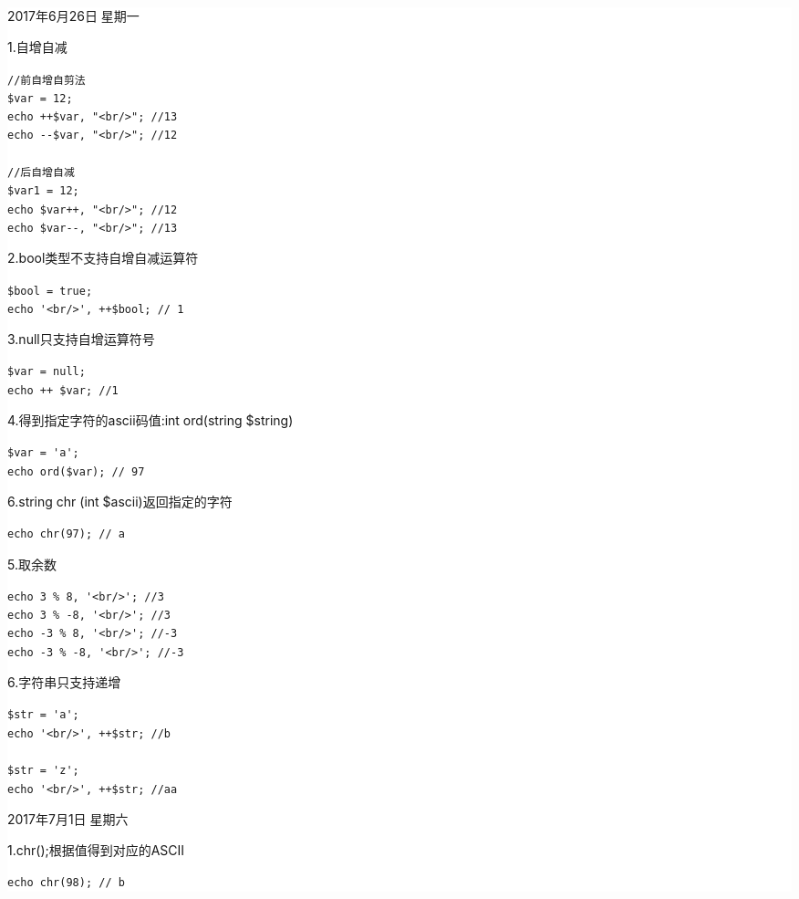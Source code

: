 2017年6月26日 星期一

1.自增自减
```
//前自增自剪法
$var = 12;
echo ++$var, "<br/>"; //13
echo --$var, "<br/>"; //12 

//后自增自减
$var1 = 12;
echo $var++, "<br/>"; //12
echo $var--, "<br/>"; //13
```

2.bool类型不支持自增自减运算符
```
$bool = true;
echo '<br/>', ++$bool; // 1
```

3.null只支持自增运算符号
```
$var = null;
echo ++ $var; //1
```

4.得到指定字符的ascii码值:int ord(string $string)
```
$var = 'a';
echo ord($var); // 97
```

6.string chr (int $ascii)返回指定的字符
```
echo chr(97); // a
```

5.取余数
```
echo 3 % 8, '<br/>'; //3
echo 3 % -8, '<br/>'; //3
echo -3 % 8, '<br/>'; //-3
echo -3 % -8, '<br/>'; //-3
```

6.字符串只支持递增
```
$str = 'a';
echo '<br/>', ++$str; //b

$str = 'z';
echo '<br/>', ++$str; //aa
```

2017年7月1日 星期六

1.chr();根据值得到对应的ASCII
```
echo chr(98); // b
```
